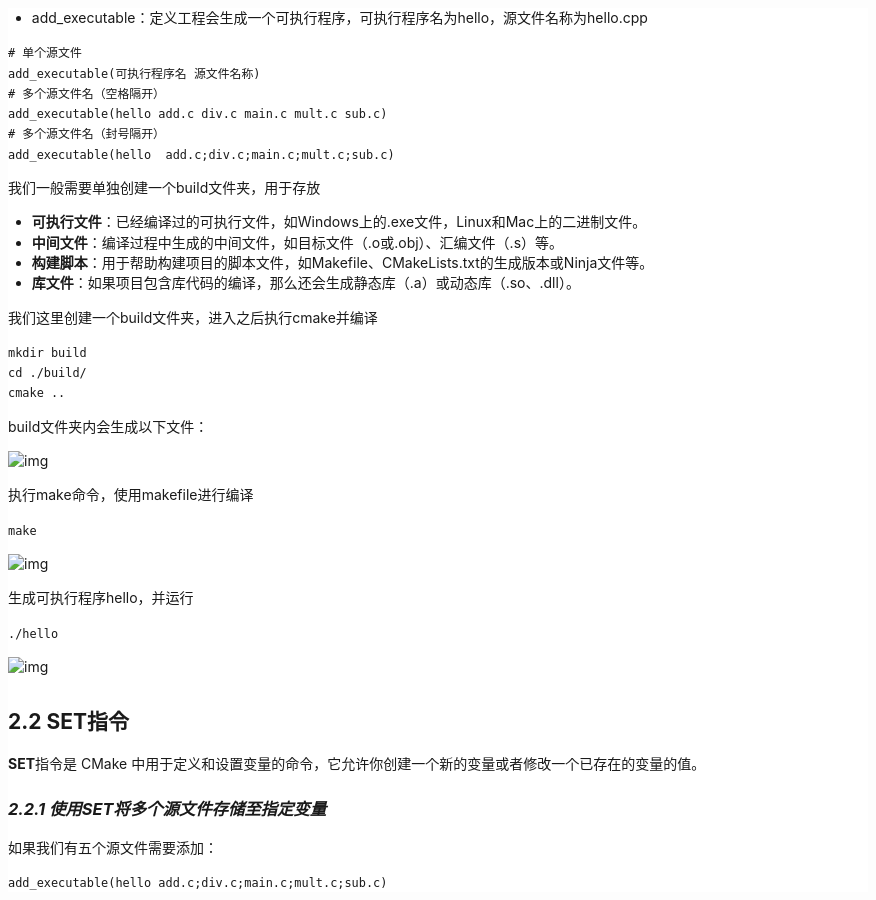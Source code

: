 - add_executable：定义工程会生成一个可执行程序，可执行程序名为hello，源文件名称为hello.cpp

```
# 单个源文件
add_executable(可执行程序名 源文件名称)
# 多个源文件名（空格隔开）
add_executable(hello add.c div.c main.c mult.c sub.c)
# 多个源文件名（封号隔开）
add_executable(hello  add.c;div.c;main.c;mult.c;sub.c)
```

我们一般需要单独创建一个build文件夹，用于存放

- **可执行文件**：已经编译过的可执行文件，如Windows上的.exe文件，Linux和Mac上的二进制文件。
- **中间文件**：编译过程中生成的中间文件，如目标文件（.o或.obj）、汇编文件（.s）等。
- **构建脚本**：用于帮助构建项目的脚本文件，如Makefile、CMakeLists.txt的生成版本或Ninja文件等。
- **库文件**：如果项目包含库代码的编译，那么还会生成静态库（.a）或动态库（.so、.dll）。

我们这里创建一个build文件夹，进入之后执行cmake并编译

```
mkdir build
cd ./build/
cmake ..
```

build文件夹内会生成以下文件：



![img](/images/$%7Bfiilename%7D/format,png-1730608148424-328.png)

执行make命令，使用makefile进行编译

```
make
```

![img](/images/$%7Bfiilename%7D/format,png-1730608148424-329.png)

生成可执行程序hello，并运行

```
./hello
```

![img](/images/$%7Bfiilename%7D/format,png-1730608148424-330.png)

## 2.2 SET指令

**SET**指令是 CMake 中用于定义和设置变量的命令，它允许你创建一个新的变量或者修改一个已存在的变量的值。

### ***2.2.1 使用SET将多个源文件存储至指定变量***

如果我们有五个源文件需要添加：

```
add_executable(hello add.c;div.c;main.c;mult.c;sub.c)
```
